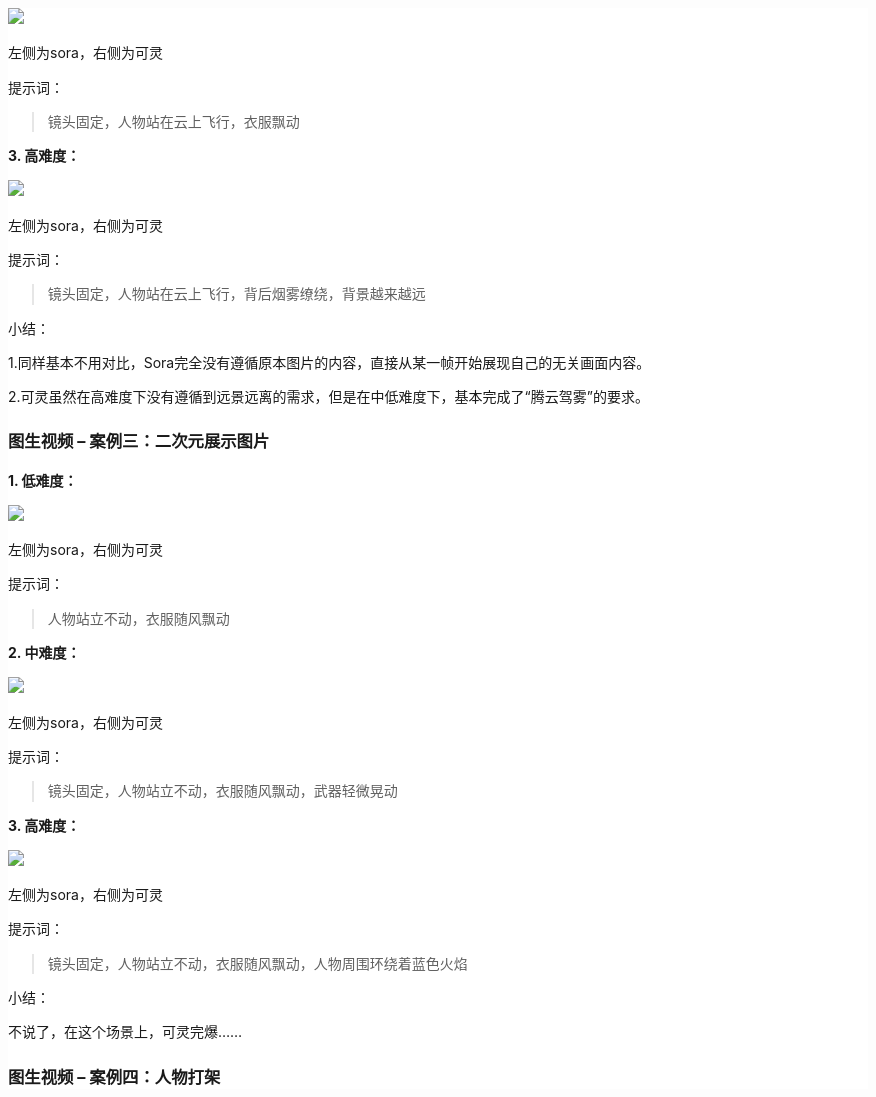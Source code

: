 ![](https://image.woshipm.com/2025/01/11/46d71696-d032-11ef-8295-00163e09d72f.gif)

左侧为sora，右侧为可灵

提示词：

> 镜头固定，人物站在云上飞行，衣服飘动

**3\. 高难度：**

![](https://image.woshipm.com/2025/01/11/485cc812-d032-11ef-8295-00163e09d72f.gif)

左侧为sora，右侧为可灵

提示词：

> 镜头固定，人物站在云上飞行，背后烟雾缭绕，背景越来越远

小结：

1.同样基本不用对比，Sora完全没有遵循原本图片的内容，直接从某一帧开始展现自己的无关画面内容。

2.可灵虽然在高难度下没有遵循到远景远离的需求，但是在中低难度下，基本完成了“腾云驾雾”的要求。

### 图生视频 – 案例三：二次元展示图片

**1\. 低难度：**

![](https://image.woshipm.com/2025/01/11/4c84fe46-d032-11ef-8295-00163e09d72f.gif)

左侧为sora，右侧为可灵

提示词：

> 人物站立不动，衣服随风飘动

**2\. 中难度：**

![](https://image.woshipm.com/2025/01/11/4e420da0-d032-11ef-8295-00163e09d72f.gif)

左侧为sora，右侧为可灵

提示词：

> 镜头固定，人物站立不动，衣服随风飘动，武器轻微晃动

**3\. 高难度：**

![](https://image.woshipm.com/2025/01/11/4f9344b2-d032-11ef-8295-00163e09d72f.gif)

左侧为sora，右侧为可灵

提示词：

> 镜头固定，人物站立不动，衣服随风飘动，人物周围环绕着蓝色火焰

小结：

不说了，在这个场景上，可灵完爆……

### 图生视频 – 案例四：人物打架
